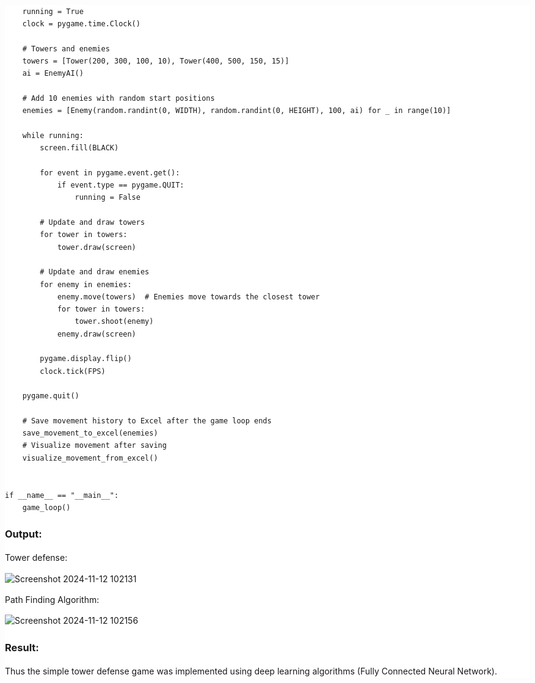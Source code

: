 ```
    running = True
    clock = pygame.time.Clock()

    # Towers and enemies
    towers = [Tower(200, 300, 100, 10), Tower(400, 500, 150, 15)]
    ai = EnemyAI()
    
    # Add 10 enemies with random start positions
    enemies = [Enemy(random.randint(0, WIDTH), random.randint(0, HEIGHT), 100, ai) for _ in range(10)]

    while running:
        screen.fill(BLACK)

        for event in pygame.event.get():
            if event.type == pygame.QUIT:
                running = False

        # Update and draw towers
        for tower in towers:
            tower.draw(screen)

        # Update and draw enemies
        for enemy in enemies:
            enemy.move(towers)  # Enemies move towards the closest tower
            for tower in towers:
                tower.shoot(enemy)
            enemy.draw(screen)

        pygame.display.flip()
        clock.tick(FPS)

    pygame.quit()

    # Save movement history to Excel after the game loop ends
    save_movement_to_excel(enemies)
    # Visualize movement after saving
    visualize_movement_from_excel()


if __name__ == "__main__":
    game_loop()
```

### Output:

Tower defense:

![Screenshot 2024-11-12 102131](https://github.com/user-attachments/assets/5b0e1c2a-8c4c-48de-ad62-4e4887bbf244)

Path Finding Algorithm:

![Screenshot 2024-11-12 102156](https://github.com/user-attachments/assets/6682e840-99b5-4aa2-875f-c4deb36915f2)

### Result:
Thus the simple tower defense game was implemented using deep learning algorithms (Fully Connected Neural Network).
